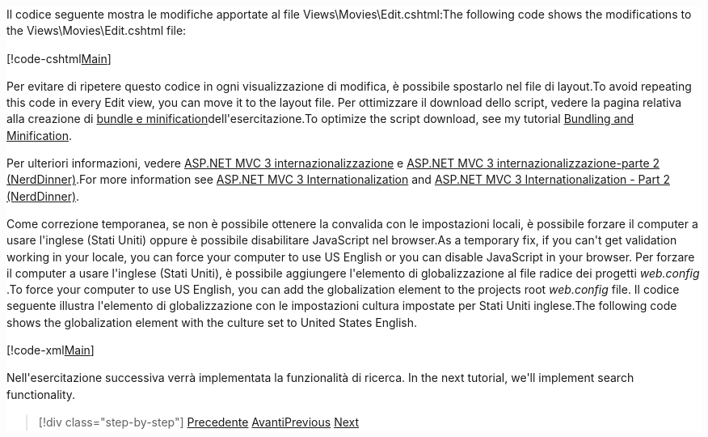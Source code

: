   <span data-ttu-id="4ad6e-194">Il codice seguente mostra le modifiche apportate al file Views\Movies\Edit.cshtml:</span><span class="sxs-lookup"><span data-stu-id="4ad6e-194">The following code shows the modifications to the Views\Movies\Edit.cshtml file:</span></span>

[!code-cshtml[Main](examining-the-edit-methods-and-edit-view/samples/sample10.cshtml)]

<span data-ttu-id="4ad6e-195">Per evitare di ripetere questo codice in ogni visualizzazione di modifica, è possibile spostarlo nel file di layout.</span><span class="sxs-lookup"><span data-stu-id="4ad6e-195">To avoid repeating this code in every Edit view, you can move it to the layout file.</span></span> <span data-ttu-id="4ad6e-196">Per ottimizzare il download dello script, vedere la pagina relativa alla creazione di [bundle e minification](../../performance/bundling-and-minification.md)dell'esercitazione.</span><span class="sxs-lookup"><span data-stu-id="4ad6e-196">To optimize the script download, see my tutorial [Bundling and Minification](../../performance/bundling-and-minification.md).</span></span>

<span data-ttu-id="4ad6e-197">Per ulteriori informazioni, vedere [ASP.NET MVC 3 internazionalizzazione](http://afana.me/post/aspnet-mvc-internationalization.aspx) e [ASP.NET MVC 3 internazionalizzazione-parte 2 (NerdDinner)](http://afana.me/post/aspnet-mvc-internationalization-part-2.aspx).</span><span class="sxs-lookup"><span data-stu-id="4ad6e-197">For more information see [ASP.NET MVC 3 Internationalization](http://afana.me/post/aspnet-mvc-internationalization.aspx) and [ASP.NET MVC 3 Internationalization - Part 2 (NerdDinner)](http://afana.me/post/aspnet-mvc-internationalization-part-2.aspx).</span></span>

<span data-ttu-id="4ad6e-198">Come correzione temporanea, se non è possibile ottenere la convalida con le impostazioni locali, è possibile forzare il computer a usare l'inglese (Stati Uniti) oppure è possibile disabilitare JavaScript nel browser.</span><span class="sxs-lookup"><span data-stu-id="4ad6e-198">As a temporary fix, if you can't get validation working in your locale, you can force your computer to use US English or you can disable JavaScript in your browser.</span></span> <span data-ttu-id="4ad6e-199">Per forzare il computer a usare l'inglese (Stati Uniti), è possibile aggiungere l'elemento di globalizzazione al file radice dei progetti *web.config* .</span><span class="sxs-lookup"><span data-stu-id="4ad6e-199">To force your computer to use US English, you can add the globalization element to the projects root *web.config* file.</span></span> <span data-ttu-id="4ad6e-200">Il codice seguente illustra l'elemento di globalizzazione con le impostazioni cultura impostate per Stati Uniti inglese.</span><span class="sxs-lookup"><span data-stu-id="4ad6e-200">The following code shows the globalization element with the culture set to United States English.</span></span>

[!code-xml[Main](examining-the-edit-methods-and-edit-view/samples/sample11.xml)]

<a id="gettingstarted"></a><span data-ttu-id="4ad6e-201"><a id="jQueryAjaxJSON"></a> Nell'esercitazione successiva verrà implementata la funzionalità di ricerca.</span><span class="sxs-lookup"><span data-stu-id="4ad6e-201"><a id="jQueryAjaxJSON"></a> In the next tutorial, we'll implement search functionality.</span></span>

> [!div class="step-by-step"]
> <span data-ttu-id="4ad6e-202">[Precedente](accessing-your-models-data-from-a-controller.md) 
>  [Avanti](adding-search.md)</span><span class="sxs-lookup"><span data-stu-id="4ad6e-202">[Previous](accessing-your-models-data-from-a-controller.md)
[Next](adding-search.md)</span></span>
